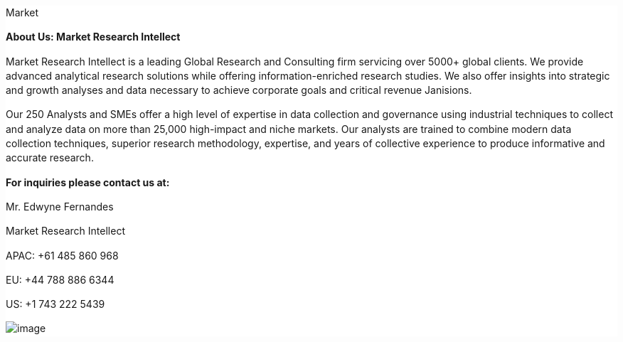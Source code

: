 Market</a></span></p><p><strong><span class="font-[700]">About Us: Market Research Intellect</span></strong></p><p><span class="">Market Research Intellect is a leading Global Research and Consulting firm servicing over 5000+ global clients. We provide advanced analytical research solutions while offering information-enriched research studies.&nbsp;</span>We also offer insights into strategic and growth analyses and data necessary to achieve corporate goals and critical revenue Janisions.</p><p><span class="">Our 250 Analysts and SMEs offer a high level of expertise in data collection and governance using industrial techniques to collect and analyze data on more than 25,000 high-impact and niche markets. Our analysts are trained to combine modern data collection techniques, superior research methodology, expertise, and years of collective experience to produce informative and accurate research.</span></p><p><strong>For inquiries please contact us at:</strong></p><p>Mr. Edwyne Fernandes</p><p>Market Research Intellect</p><p>APAC: +61 485 860 968</p><p>EU: +44 788 886 6344</p><p>US: +1 743 222 5439</p>
![image](https://github.com/user-attachments/assets/ddd88c95-842f-4c0a-bae8-0bb7392665c5)
